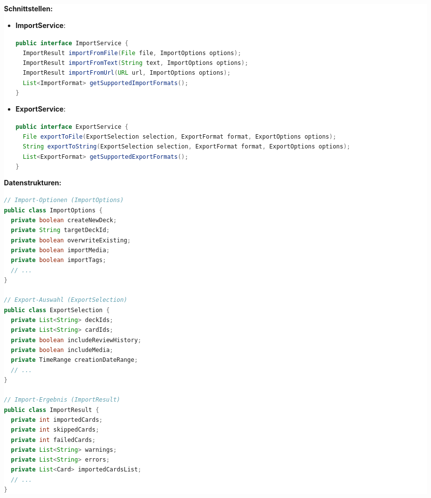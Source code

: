 **Schnittstellen:**

* **ImportService**:
  ```java
  public interface ImportService {
    ImportResult importFromFile(File file, ImportOptions options);
    ImportResult importFromText(String text, ImportOptions options);
    ImportResult importFromUrl(URL url, ImportOptions options);
    List<ImportFormat> getSupportedImportFormats();
  }
  ```

* **ExportService**:
  ```java
  public interface ExportService {
    File exportToFile(ExportSelection selection, ExportFormat format, ExportOptions options);
    String exportToString(ExportSelection selection, ExportFormat format, ExportOptions options);
    List<ExportFormat> getSupportedExportFormats();
  }
  ```

**Datenstrukturen:**

```java
// Import-Optionen (ImportOptions)
public class ImportOptions {
  private boolean createNewDeck;
  private String targetDeckId;
  private boolean overwriteExisting;
  private boolean importMedia;
  private boolean importTags;
  // ...
}

// Export-Auswahl (ExportSelection)
public class ExportSelection {
  private List<String> deckIds;
  private List<String> cardIds;
  private boolean includeReviewHistory;
  private boolean includeMedia;
  private TimeRange creationDateRange;
  // ...
}

// Import-Ergebnis (ImportResult)
public class ImportResult {
  private int importedCards;
  private int skippedCards;
  private int failedCards;
  private List<String> warnings;
  private List<String> errors;
  private List<Card> importedCardsList;
  // ...
}
```
